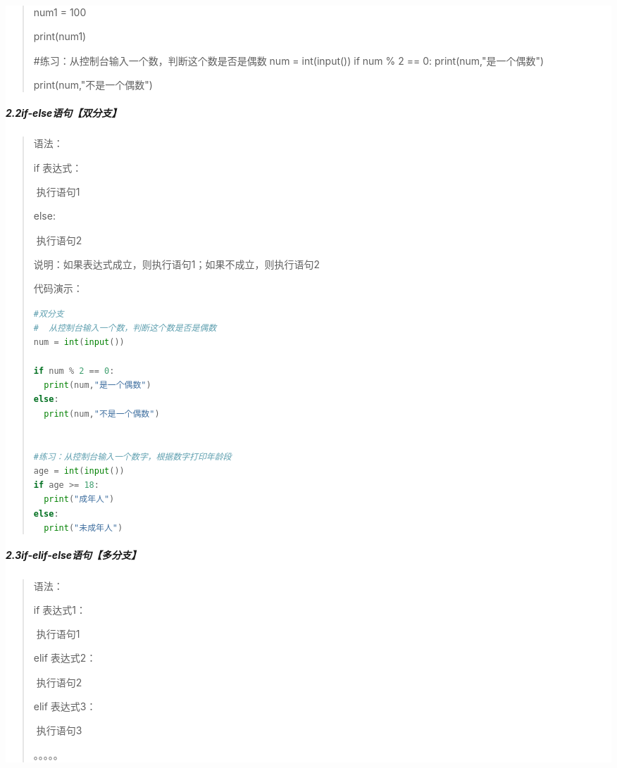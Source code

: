 >  	num1 = 100
>
> print(num1)
>
>
> #练习：从控制台输入一个数，判断这个数是否是偶数
> num = int(input())
> if num % 2 == 0:
>  	print(num,"是一个偶数")
>
> print(num,"不是一个偶数")
> ```

##### 2.2if-else语句【双分支】

> 语法：
>
> if 表达式：
>
> ​	执行语句1
>
> else:
>
> ​	执行语句2
>
> 说明：如果表达式成立，则执行语句1；如果不成立，则执行语句2
>
> 代码演示：
>
> ```python
> #双分支
> #  从控制台输入一个数，判断这个数是否是偶数
> num = int(input())
>
> if num % 2 == 0:
>  	print(num,"是一个偶数")
> else:
>  	print(num,"不是一个偶数")
>
>
> #练习：从控制台输入一个数字，根据数字打印年龄段
> age = int(input())
> if age >= 18:
>  	print("成年人")
> else:
>  	print("未成年人")
> ```

##### 2.3if-elif-else语句【多分支】

> 语法：
>
> if 表达式1：
>
> ​	执行语句1
>
> elif 表达式2：
>
> ​	执行语句2
>
> elif 表达式3：
>
> ​	执行语句3
>
> 。。。。。